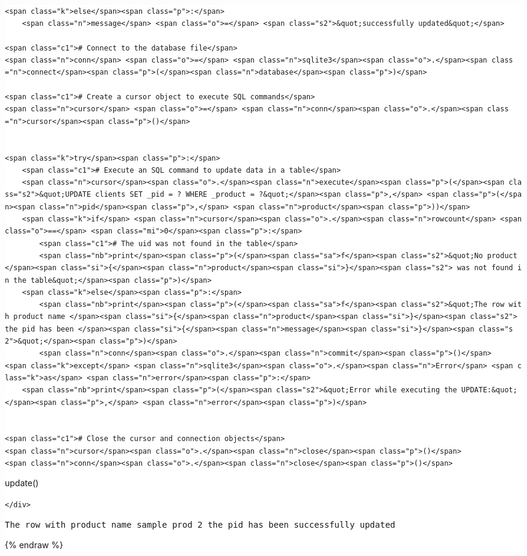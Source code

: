     <span class="k">else</span><span class="p">:</span>
        <span class="n">message</span> <span class="o">=</span> <span class="s2">&quot;successfully updated&quot;</span>

    <span class="c1"># Connect to the database file</span>
    <span class="n">conn</span> <span class="o">=</span> <span class="n">sqlite3</span><span class="o">.</span><span class="n">connect</span><span class="p">(</span><span class="n">database</span><span class="p">)</span>

    <span class="c1"># Create a cursor object to execute SQL commands</span>
    <span class="n">cursor</span> <span class="o">=</span> <span class="n">conn</span><span class="o">.</span><span class="n">cursor</span><span class="p">()</span>


    <span class="k">try</span><span class="p">:</span>
        <span class="c1"># Execute an SQL command to update data in a table</span>
        <span class="n">cursor</span><span class="o">.</span><span class="n">execute</span><span class="p">(</span><span class="s2">&quot;UPDATE clients SET _pid = ? WHERE _product = ?&quot;</span><span class="p">,</span> <span class="p">(</span><span class="n">pid</span><span class="p">,</span> <span class="n">product</span><span class="p">))</span>
        <span class="k">if</span> <span class="n">cursor</span><span class="o">.</span><span class="n">rowcount</span> <span class="o">==</span> <span class="mi">0</span><span class="p">:</span>
            <span class="c1"># The uid was not found in the table</span>
            <span class="nb">print</span><span class="p">(</span><span class="sa">f</span><span class="s2">&quot;No product </span><span class="si">{</span><span class="n">product</span><span class="si">}</span><span class="s2"> was not found in the table&quot;</span><span class="p">)</span>
        <span class="k">else</span><span class="p">:</span>
            <span class="nb">print</span><span class="p">(</span><span class="sa">f</span><span class="s2">&quot;The row with product name </span><span class="si">{</span><span class="n">product</span><span class="si">}</span><span class="s2"> the pid has been </span><span class="si">{</span><span class="n">message</span><span class="si">}</span><span class="s2">&quot;</span><span class="p">)</span>
            <span class="n">conn</span><span class="o">.</span><span class="n">commit</span><span class="p">()</span>
    <span class="k">except</span> <span class="n">sqlite3</span><span class="o">.</span><span class="n">Error</span> <span class="k">as</span> <span class="n">error</span><span class="p">:</span>
        <span class="nb">print</span><span class="p">(</span><span class="s2">&quot;Error while executing the UPDATE:&quot;</span><span class="p">,</span> <span class="n">error</span><span class="p">)</span>
        
    
    <span class="c1"># Close the cursor and connection objects</span>
    <span class="n">cursor</span><span class="o">.</span><span class="n">close</span><span class="p">()</span>
    <span class="n">conn</span><span class="o">.</span><span class="n">close</span><span class="p">()</span>
    
<span class="n">update</span><span class="p">()</span>
</pre></div>

    </div>
</div>
</div>

<div class="output_wrapper">
<div class="output">

<div class="output_area">

<div class="output_subarea output_stream output_stdout output_text">
<pre>The row with product name sample prod 2 the pid has been successfully updated
</pre>
</div>
</div>

</div>
</div>

</div>
    {% endraw %}
